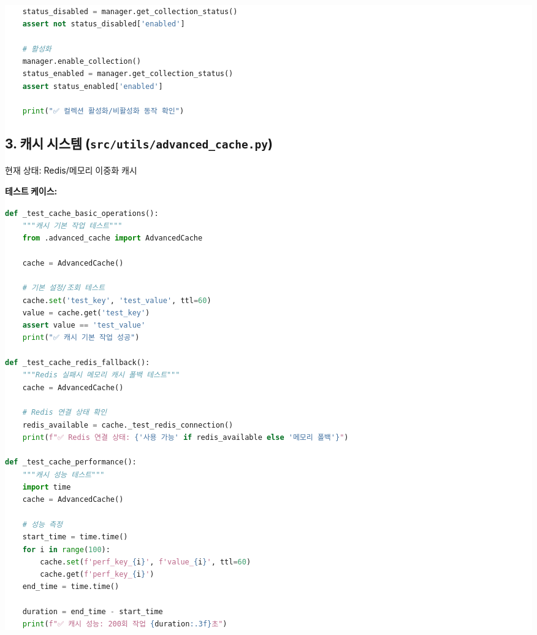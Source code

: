 ```python
    status_disabled = manager.get_collection_status()
    assert not status_disabled['enabled']
    
    # 활성화
    manager.enable_collection()
    status_enabled = manager.get_collection_status()
    assert status_enabled['enabled']
    
    print("✅ 컬렉션 활성화/비활성화 동작 확인")
```

## 3. 캐시 시스템 (`src/utils/advanced_cache.py`)

현재 상태: Redis/메모리 이중화 캐시

**테스트 케이스:**
```python
def _test_cache_basic_operations():
    """캐시 기본 작업 테스트"""
    from .advanced_cache import AdvancedCache
    
    cache = AdvancedCache()
    
    # 기본 설정/조회 테스트
    cache.set('test_key', 'test_value', ttl=60)
    value = cache.get('test_key')
    assert value == 'test_value'
    print("✅ 캐시 기본 작업 성공")

def _test_cache_redis_fallback():
    """Redis 실패시 메모리 캐시 폴백 테스트"""
    cache = AdvancedCache()
    
    # Redis 연결 상태 확인
    redis_available = cache._test_redis_connection()
    print(f"✅ Redis 연결 상태: {'사용 가능' if redis_available else '메모리 폴백'}")

def _test_cache_performance():
    """캐시 성능 테스트"""
    import time
    cache = AdvancedCache()
    
    # 성능 측정
    start_time = time.time()
    for i in range(100):
        cache.set(f'perf_key_{i}', f'value_{i}', ttl=60)
        cache.get(f'perf_key_{i}')
    end_time = time.time()
    
    duration = end_time - start_time
    print(f"✅ 캐시 성능: 200회 작업 {duration:.3f}초")
```
